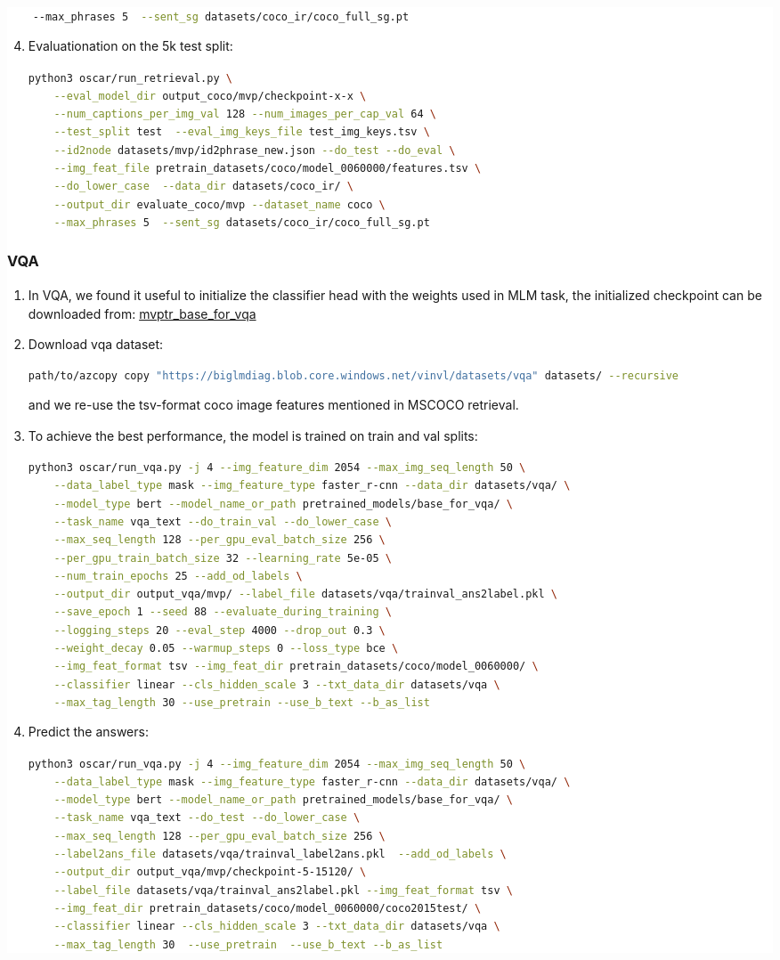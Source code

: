    ```bash
       --max_phrases 5  --sent_sg datasets/coco_ir/coco_full_sg.pt
   ```

4. Evaluationation on the 5k test split:

   ```bash
   python3 oscar/run_retrieval.py \
       --eval_model_dir output_coco/mvp/checkpoint-x-x \
       --num_captions_per_img_val 128 --num_images_per_cap_val 64 \
       --test_split test  --eval_img_keys_file test_img_keys.tsv \
       --id2node datasets/mvp/id2phrase_new.json --do_test --do_eval \
       --img_feat_file pretrain_datasets/coco/model_0060000/features.tsv \
       --do_lower_case  --data_dir datasets/coco_ir/ \
       --output_dir evaluate_coco/mvp --dataset_name coco \
       --max_phrases 5  --sent_sg datasets/coco_ir/coco_full_sg.pt
   ```

### VQA

1. In VQA, we found it useful to initialize the classifier head with the weights used in MLM task, the initialized checkpoint can be downloaded from: [mvptr_base_for_vqa](https://drive.google.com/file/d/1QsUHakD1tEip7txe7BUiMgDcnI1AtOva/view?usp=sharing)

2. Download vqa dataset:

   ```bash
   path/to/azcopy copy "https://biglmdiag.blob.core.windows.net/vinvl/datasets/vqa" datasets/ --recursive
   ```

   and we re-use the tsv-format coco image features mentioned in MSCOCO retrieval.

3. To achieve the best performance, the model is trained on train and val splits:

   ```bash
   python3 oscar/run_vqa.py -j 4 --img_feature_dim 2054 --max_img_seq_length 50 \
       --data_label_type mask --img_feature_type faster_r-cnn --data_dir datasets/vqa/ \
       --model_type bert --model_name_or_path pretrained_models/base_for_vqa/ \
       --task_name vqa_text --do_train_val --do_lower_case \
       --max_seq_length 128 --per_gpu_eval_batch_size 256 \
       --per_gpu_train_batch_size 32 --learning_rate 5e-05 \
       --num_train_epochs 25 --add_od_labels \
       --output_dir output_vqa/mvp/ --label_file datasets/vqa/trainval_ans2label.pkl \
       --save_epoch 1 --seed 88 --evaluate_during_training \
       --logging_steps 20 --eval_step 4000 --drop_out 0.3 \
       --weight_decay 0.05 --warmup_steps 0 --loss_type bce \
       --img_feat_format tsv --img_feat_dir pretrain_datasets/coco/model_0060000/ \
       --classifier linear --cls_hidden_scale 3 --txt_data_dir datasets/vqa \
       --max_tag_length 30 --use_pretrain --use_b_text --b_as_list
   ```

4. Predict the answers:

   ```bash
   python3 oscar/run_vqa.py -j 4 --img_feature_dim 2054 --max_img_seq_length 50 \
       --data_label_type mask --img_feature_type faster_r-cnn --data_dir datasets/vqa/ \
       --model_type bert --model_name_or_path pretrained_models/base_for_vqa/ \
       --task_name vqa_text --do_test --do_lower_case \
       --max_seq_length 128 --per_gpu_eval_batch_size 256 \
       --label2ans_file datasets/vqa/trainval_label2ans.pkl  --add_od_labels \
       --output_dir output_vqa/mvp/checkpoint-5-15120/ \
       --label_file datasets/vqa/trainval_ans2label.pkl --img_feat_format tsv \
       --img_feat_dir pretrain_datasets/coco/model_0060000/coco2015test/ \
       --classifier linear --cls_hidden_scale 3 --txt_data_dir datasets/vqa \
       --max_tag_length 30  --use_pretrain  --use_b_text --b_as_list
   ```
